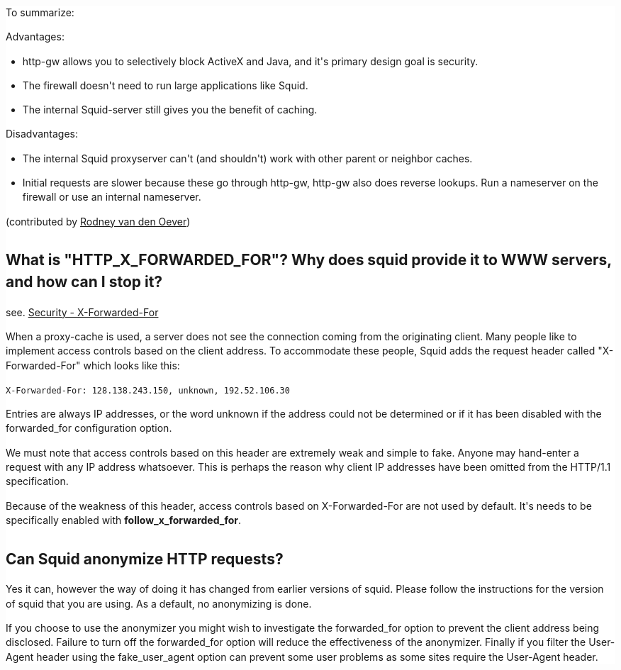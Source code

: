 To summarize:

Advantages:

  - http-gw allows you to selectively block ActiveX and Java, and it's
    primary design goal is security.

  - The firewall doesn't need to run large applications like Squid.

  - The internal Squid-server still gives you the benefit of caching.

Disadvantages:

  - The internal Squid proxyserver can't (and shouldn't) work with other
    parent or neighbor caches.

  - Initial requests are slower because these go through http-gw,
    http-gw also does reverse lookups. Run a nameserver on the firewall
    or use an internal nameserver.

(contributed by [Rodney van den Oever](mailto:RvdOever@baan.nl))

## What is "HTTP\_X\_FORWARDED\_FOR"? Why does squid provide it to WWW servers, and how can I stop it?

see. [Security -
X-Forwarded-For](https://wiki.squid-cache.org/action/show/SquidFaq/ConfiguringSquid/SquidFaq/SecurityPitfalls#head-bc80c66abc9dfd9d6463fac3113bf5101d7b741e)

When a proxy-cache is used, a server does not see the connection coming
from the originating client. Many people like to implement access
controls based on the client address. To accommodate these people, Squid
adds the request header called "X-Forwarded-For" which looks like this:

    X-Forwarded-For: 128.138.243.150, unknown, 192.52.106.30

Entries are always IP addresses, or the word unknown if the address
could not be determined or if it has been disabled with the
forwarded\_for configuration option.

We must note that access controls based on this header are extremely
weak and simple to fake. Anyone may hand-enter a request with any IP
address whatsoever. This is perhaps the reason why client IP addresses
have been omitted from the HTTP/1.1 specification.

Because of the weakness of this header, access controls based on
X-Forwarded-For are not used by default. It's needs to be specifically
enabled with **follow\_x\_forwarded\_for**.

## Can Squid anonymize HTTP requests?

Yes it can, however the way of doing it has changed from earlier
versions of squid. Please follow the instructions for the version of
squid that you are using. As a default, no anonymizing is done.

If you choose to use the anonymizer you might wish to investigate the
forwarded\_for option to prevent the client address being disclosed.
Failure to turn off the forwarded\_for option will reduce the
effectiveness of the anonymizer. Finally if you filter the User-Agent
header using the fake\_user\_agent option can prevent some user problems
as some sites require the User-Agent header.
